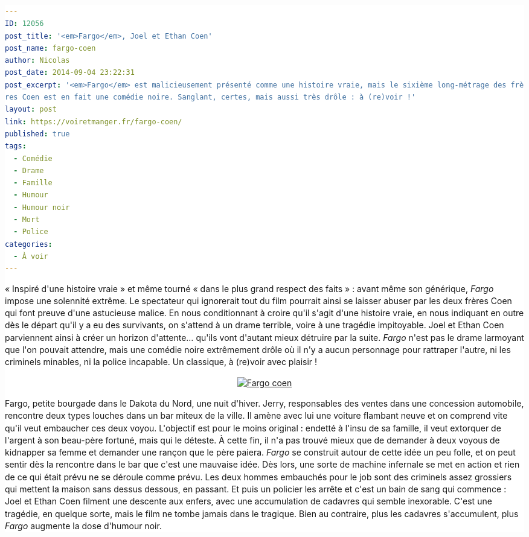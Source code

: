 ```yaml
---
ID: 12056
post_title: '<em>Fargo</em>, Joel et Ethan Coen'
post_name: fargo-coen
author: Nicolas
post_date: 2014-09-04 23:22:31
post_excerpt: '<em>Fargo</em> est malicieusement présenté comme une histoire vraie, mais le sixième long-métrage des frères Coen est en fait une comédie noire. Sanglant, certes, mais aussi très drôle : à (re)voir !'
layout: post
link: https://voiretmanger.fr/fargo-coen/
published: true
tags:
  - Comédie
  - Drame
  - Famille
  - Humour
  - Humour noir
  - Mort
  - Police
categories:
  - À voir
---
```

« Inspiré d'une histoire vraie » et même tourné « dans le plus grand respect des faits » : avant même son générique, <em>Fargo</em> impose une solennité extrême. Le spectateur qui ignorerait tout du film pourrait ainsi se laisser abuser par les deux frères Coen qui font preuve d'une astucieuse malice. En nous conditionnant à croire qu'il s'agit d'une histoire vraie, en nous indiquant en outre dès le départ qu'il y a eu des survivants, on s'attend à un drame terrible, voire à une tragédie impitoyable. Joel et Ethan Coen parviennent ainsi à créer un horizon d'attente… qu'ils vont d'autant mieux détruire par la suite. <em>Fargo</em> n'est pas le drame larmoyant que l'on pouvait attendre, mais une comédie noire extrêmement drôle où il n'y a aucun personnage pour rattraper l'autre, ni les criminels minables, ni la police incapable. Un classique, à (re)voir avec plaisir !

<div style="text-align:center;"><a href="http://www.allocine.fr/film/fichefilm_gen_cfilm=14928.html"><img class="aligncenter" src="https://voiretmanger.fr/wp-content/uploads/2014/09/fargo-coen.jpg" alt="Fargo coen" title="fargo-coen.jpg" width="1600" height="2181" /></a></div>

Fargo, petite bourgade dans le Dakota du Nord, une nuit d'hiver. Jerry, responsables des ventes dans une concession automobile, rencontre deux types louches dans un bar miteux de la ville. Il amène avec lui une voiture flambant neuve et on comprend vite qu'il veut embaucher ces deux voyou. L'objectif est pour le moins original : endetté à l'insu de sa famille, il veut extorquer de l'argent à son beau-père fortuné, mais qui le déteste. À cette fin, il n'a pas trouvé mieux que de demander à deux voyous de kidnapper sa femme et demander une rançon que le père paiera. <em>Fargo</em> se construit autour de cette idée un peu folle, et on peut sentir dès la rencontre dans le bar que c'est une mauvaise idée. Dès lors, une sorte de machine infernale se met en action et rien de ce qui était prévu ne se déroule comme prévu. Les deux hommes embauchés pour le job sont des criminels assez grossiers qui mettent la maison sans dessus dessous, en passant. Et puis un policier les arrête et c'est un bain de sang qui commence : Joel et Ethan Coen filment une descente aux enfers, avec une accumulation de cadavres qui semble inexorable. C'est une tragédie, en quelque sorte, mais le film ne tombe jamais dans le tragique. Bien au contraire, plus les cadavres s'accumulent, plus <em>Fargo</em> augmente la dose d'humour noir.
